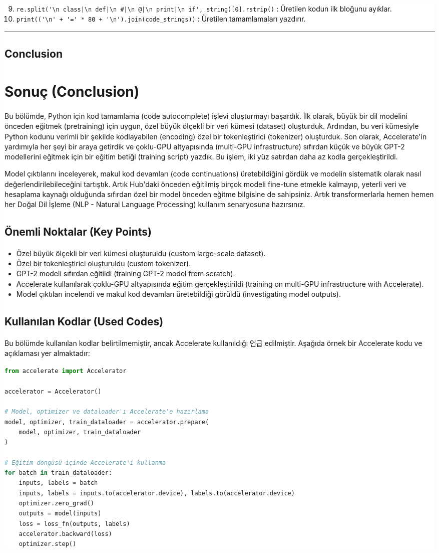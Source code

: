 9. `re.split('\n class|\n def|\n #|\n @|\n print|\n if', string)[0].rstrip()` : Üretilen kodun ilk bloğunu ayıklar.
10. `print(('\n' + '=' * 80 + '\n').join(code_strings))` : Üretilen tamamlamaları yazdırır.

---

## Conclusion

# Sonuç (Conclusion)

Bu bölümde, Python için kod tamamlama (code autocomplete) işlevi oluşturmayı başardık. İlk olarak, büyük bir dil modelini önceden eğitmek (pretraining) için uygun, özel büyük ölçekli bir veri kümesi (dataset) oluşturduk. Ardından, bu veri kümesiyle Python kodunu verimli bir şekilde kodlayabilen (encoding) özel bir tokenleştirici (tokenizer) oluşturduk. Son olarak, Accelerate'in yardımıyla her şeyi bir araya getirdik ve çoklu-GPU altyapısında (multi-GPU infrastructure) sıfırdan küçük ve büyük GPT-2 modellerini eğitmek için bir eğitim betiği (training script) yazdık. Bu işlem, iki yüz satırdan daha az kodla gerçekleştirildi.

Model çıktılarını inceleyerek, makul kod devamları (code continuations) üretebildiğini gördük ve modelin sistematik olarak nasıl değerlendirilebileceğini tartıştık. Artık Hub'daki önceden eğitilmiş birçok modeli fine-tune etmekle kalmayıp, yeterli veri ve hesaplama kaynağı olduğunda sıfırdan özel bir model önceden eğitme bilgisine de sahipsiniz. Artık transformerlarla hemen hemen her Doğal Dil İşleme (NLP - Natural Language Processing) kullanım senaryosuna hazırsınız.

## Önemli Noktalar (Key Points)

* Özel büyük ölçekli bir veri kümesi oluşturuldu (custom large-scale dataset).
* Özel bir tokenleştirici oluşturuldu (custom tokenizer).
* GPT-2 modeli sıfırdan eğitildi (training GPT-2 model from scratch).
* Accelerate kullanılarak çoklu-GPU altyapısında eğitim gerçekleştirildi (training on multi-GPU infrastructure with Accelerate).
* Model çıktıları incelendi ve makul kod devamları üretebildiği görüldü (investigating model outputs).

## Kullanılan Kodlar (Used Codes)

Bu bölümde kullanılan kodlar belirtilmemiştir, ancak Accelerate kullanıldığı 언급 edilmiştir. Aşağıda örnek bir Accelerate kodu ve açıklaması yer almaktadır:

```python
from accelerate import Accelerator

accelerator = Accelerator()

# Model, optimizer ve dataloader'ı Accelerate'e hazırlama
model, optimizer, train_dataloader = accelerator.prepare(
    model, optimizer, train_dataloader
)

# Eğitim döngüsü içinde Accelerate'i kullanma
for batch in train_dataloader:
    inputs, labels = batch
    inputs, labels = inputs.to(accelerator.device), labels.to(accelerator.device)
    optimizer.zero_grad()
    outputs = model(inputs)
    loss = loss_fn(outputs, labels)
    accelerator.backward(loss)
    optimizer.step()
```
